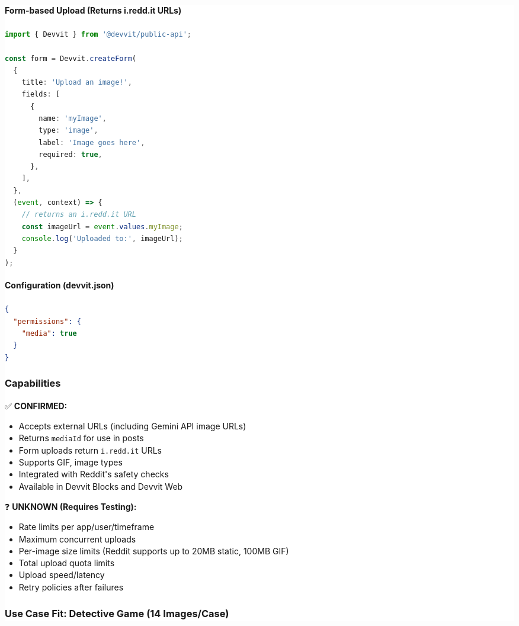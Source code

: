 #### Form-based Upload (Returns i.redd.it URLs)
```typescript
import { Devvit } from '@devvit/public-api';

const form = Devvit.createForm(
  {
    title: 'Upload an image!',
    fields: [
      {
        name: 'myImage',
        type: 'image',
        label: 'Image goes here',
        required: true,
      },
    ],
  },
  (event, context) => {
    // returns an i.redd.it URL
    const imageUrl = event.values.myImage;
    console.log('Uploaded to:', imageUrl);
  }
);
```

#### Configuration (devvit.json)
```json
{
  "permissions": {
    "media": true
  }
}
```

### Capabilities

✅ **CONFIRMED:**
- Accepts external URLs (including Gemini API image URLs)
- Returns `mediaId` for use in posts
- Form uploads return `i.redd.it` URLs
- Supports GIF, image types
- Integrated with Reddit's safety checks
- Available in Devvit Blocks and Devvit Web

❓ **UNKNOWN (Requires Testing):**
- Rate limits per app/user/timeframe
- Maximum concurrent uploads
- Per-image size limits (Reddit supports up to 20MB static, 100MB GIF)
- Total upload quota limits
- Upload speed/latency
- Retry policies after failures

### Use Case Fit: Detective Game (14 Images/Case)
